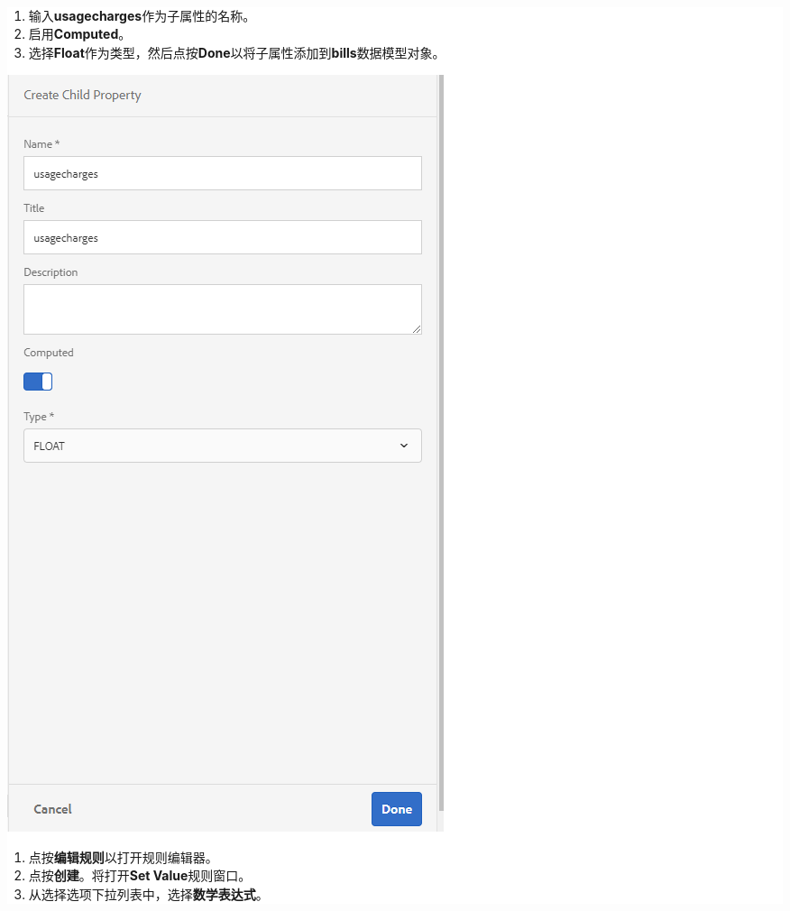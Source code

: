    1. 输入&#x200B;**usagecharges**&#x200B;作为子属性的名称。
   1. 启用&#x200B;**Computed**。
   1. 选择&#x200B;**Float**&#x200B;作为类型，然后点按&#x200B;**Done**&#x200B;以将子属性添加到&#x200B;**bills**&#x200B;数据模型对象。

   ![create_child_property_float](assets/create_child_property_float.png)

1. 点按&#x200B;**编辑规则**&#x200B;以打开规则编辑器。
1. 点按&#x200B;**创建**。将打开&#x200B;**Set Value**&#x200B;规则窗口。
1. 从选择选项下拉列表中，选择&#x200B;**数学表达式**。
